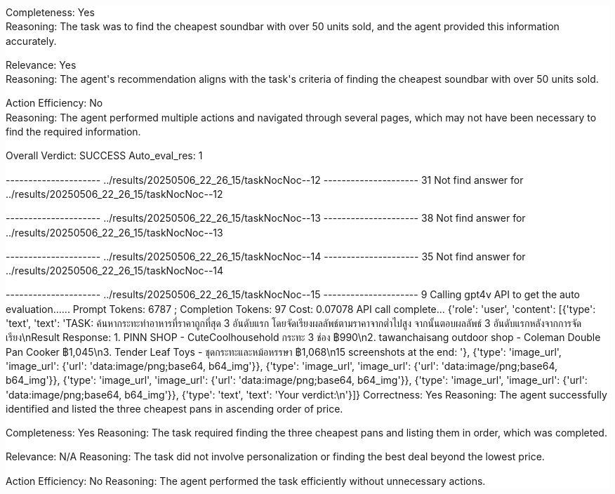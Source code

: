Completeness: Yes  
Reasoning: The task was to find the cheapest soundbar with over 50 units sold, and the agent provided this information accurately.

Relevance: Yes  
Reasoning: The agent's recommendation aligns with the task's criteria of finding the cheapest soundbar with over 50 units sold.

Action Efficiency: No  
Reasoning: The agent performed multiple actions and navigated through several pages, which may not have been necessary to find the required information.

Overall Verdict: SUCCESS
Auto_eval_res: 1

--------------------- ../results/20250506_22_26_15/taskNocNoc--12 ---------------------
31
Not find answer for ../results/20250506_22_26_15/taskNocNoc--12

--------------------- ../results/20250506_22_26_15/taskNocNoc--13 ---------------------
38
Not find answer for ../results/20250506_22_26_15/taskNocNoc--13

--------------------- ../results/20250506_22_26_15/taskNocNoc--14 ---------------------
35
Not find answer for ../results/20250506_22_26_15/taskNocNoc--14

--------------------- ../results/20250506_22_26_15/taskNocNoc--15 ---------------------
9
Calling gpt4v API to get the auto evaluation......
Prompt Tokens: 6787 ; Completion Tokens: 97
Cost: 0.07078
API call complete...
{'role': 'user', 'content': [{'type': 'text', 'text': 'TASK: ค้นหากระทะทำอาหารที่ราคาถูกที่สุด 3 อันดับแรก โดยจัดเรียงผลลัพธ์ตามราคาจากต่ำไปสูง จากนั้นตอบผลลัพธ์ 3 อันดับแรกหลังจากการจัดเรียง\nResult Response: 1. PINN SHOP - CuteCoolhousehold กระทะ 3 ช่อง ฿990\n2. tawanchaisang outdoor shop - Coleman Double Pan Cooker ฿1,045\n3. Tender Leaf Toys - ชุดกระทะและหม้อหรรษา ฿1,068\n15 screenshots at the end: '}, {'type': 'image_url', 'image_url': {'url': 'data:image/png;base64, b64_img'}}, {'type': 'image_url', 'image_url': {'url': 'data:image/png;base64, b64_img'}}, {'type': 'image_url', 'image_url': {'url': 'data:image/png;base64, b64_img'}}, {'type': 'image_url', 'image_url': {'url': 'data:image/png;base64, b64_img'}}, {'type': 'text', 'text': 'Your verdict:\n'}]}
Correctness: Yes
Reasoning: The agent successfully identified and listed the three cheapest pans in ascending order of price.

Completeness: Yes
Reasoning: The task required finding the three cheapest pans and listing them in order, which was completed.

Relevance: N/A
Reasoning: The task did not involve personalization or finding the best deal beyond the lowest price.

Action Efficiency: No
Reasoning: The agent performed the task efficiently without unnecessary actions.
